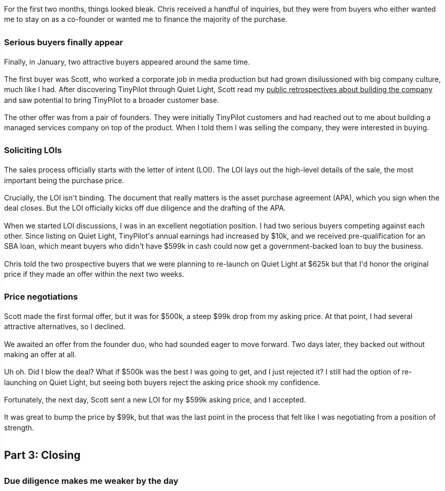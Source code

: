 For the first two months, things looked bleak. Chris received a handful of inquiries, but they were from buyers who either wanted me to stay on as a co-founder or wanted me to finance the majority of the purchase.

### Serious buyers finally appear

Finally, in January, two attractive buyers appeared around the same time.

The first buyer was Scott, who worked a corporate job in media production but had grown disilussioned with big company culture, much like I had. After discovering TinyPilot through Quiet Light, Scott read my [public retrospectives about building the company](/retrospectives/) and saw potential to bring TinyPilot to a broader customer base.

The other offer was from a pair of founders. They were initially TinyPilot customers and had reached out to me about building a managed services company on top of the product. When I told them I was selling the company, they were interested in buying.

### Soliciting LOIs

The sales process officially starts with the letter of intent (LOI). The LOI lays out the high-level details of the sale, the most important being the purchase price.

Crucially, the LOI isn't binding. The document that really matters is the asset purchase agreement (APA), which you sign when the deal closes. But the LOI officially kicks off due diligence and the drafting of the APA.

When we started LOI discussions, I was in an excellent negotiation position. I had two serious buyers competing against each other. Since listing on Quiet Light, TinyPilot's annual earnings had increased by $10k, and we received pre-qualification for an SBA loan, which meant buyers who didn't have $599k in cash could now get a government-backed loan to buy the business.

Chris told the two prospective buyers that we were planning to re-launch on Quiet Light at $625k but that I'd honor the original price if they made an offer within the next two weeks.

### Price negotiations

Scott made the first formal offer, but it was for $500k, a steep $99k drop from my asking price. At that point, I had several attractive alternatives, so I declined.

We awaited an offer from the founder duo, who had sounded eager to move forward. Two days later, they backed out without making an offer at all.

Uh oh. Did I blow the deal? What if $500k was the best I was going to get, and I just rejected it? I still had the option of re-launching on Quiet Light, but seeing both buyers reject the asking price shook my confidence.

Fortunately, the next day, Scott sent a new LOI for my $599k asking price, and I accepted.

It was great to bump the price by $99k, but that was the last point in the process that felt like I was negotiating from a position of strength.

## Part 3: Closing

### Due diligence makes me weaker by the day
